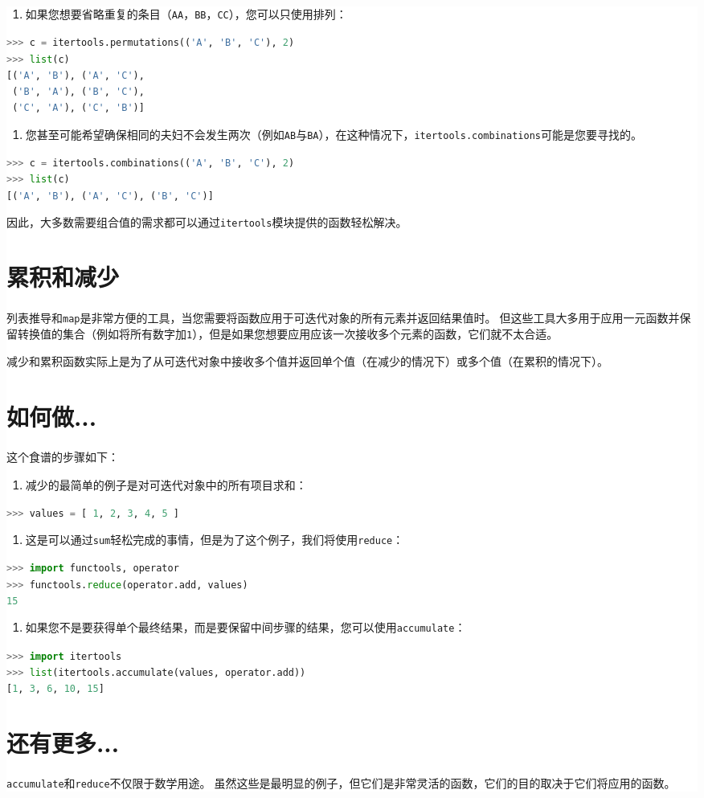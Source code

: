 1.  如果您想要省略重复的条目（`AA`，`BB`，`CC`），您可以只使用排列：

```py
>>> c = itertools.permutations(('A', 'B', 'C'), 2)
>>> list(c)
[('A', 'B'), ('A', 'C'), 
 ('B', 'A'), ('B', 'C'), 
 ('C', 'A'), ('C', 'B')]
```

1.  您甚至可能希望确保相同的夫妇不会发生两次（例如`AB`与`BA`），在这种情况下，`itertools.combinations`可能是您要寻找的。

```py
>>> c = itertools.combinations(('A', 'B', 'C'), 2)
>>> list(c)
[('A', 'B'), ('A', 'C'), ('B', 'C')]
```

因此，大多数需要组合值的需求都可以通过`itertools`模块提供的函数轻松解决。

# 累积和减少

列表推导和`map`是非常方便的工具，当您需要将函数应用于可迭代对象的所有元素并返回结果值时。 但这些工具大多用于应用一元函数并保留转换值的集合（例如将所有数字加`1`），但是如果您想要应用应该一次接收多个元素的函数，它们就不太合适。

减少和累积函数实际上是为了从可迭代对象中接收多个值并返回单个值（在减少的情况下）或多个值（在累积的情况下）。

# 如何做...

这个食谱的步骤如下：

1.  减少的最简单的例子是对可迭代对象中的所有项目求和：

```py
>>> values = [ 1, 2, 3, 4, 5 ]
```

1.  这是可以通过`sum`轻松完成的事情，但是为了这个例子，我们将使用`reduce`：

```py
>>> import functools, operator
>>> functools.reduce(operator.add, values)
15
```

1.  如果您不是要获得单个最终结果，而是要保留中间步骤的结果，您可以使用`accumulate`：

```py
>>> import itertools
>>> list(itertools.accumulate(values, operator.add))
[1, 3, 6, 10, 15]
```

# 还有更多...

`accumulate`和`reduce`不仅限于数学用途。 虽然这些是最明显的例子，但它们是非常灵活的函数，它们的目的取决于它们将应用的函数。
